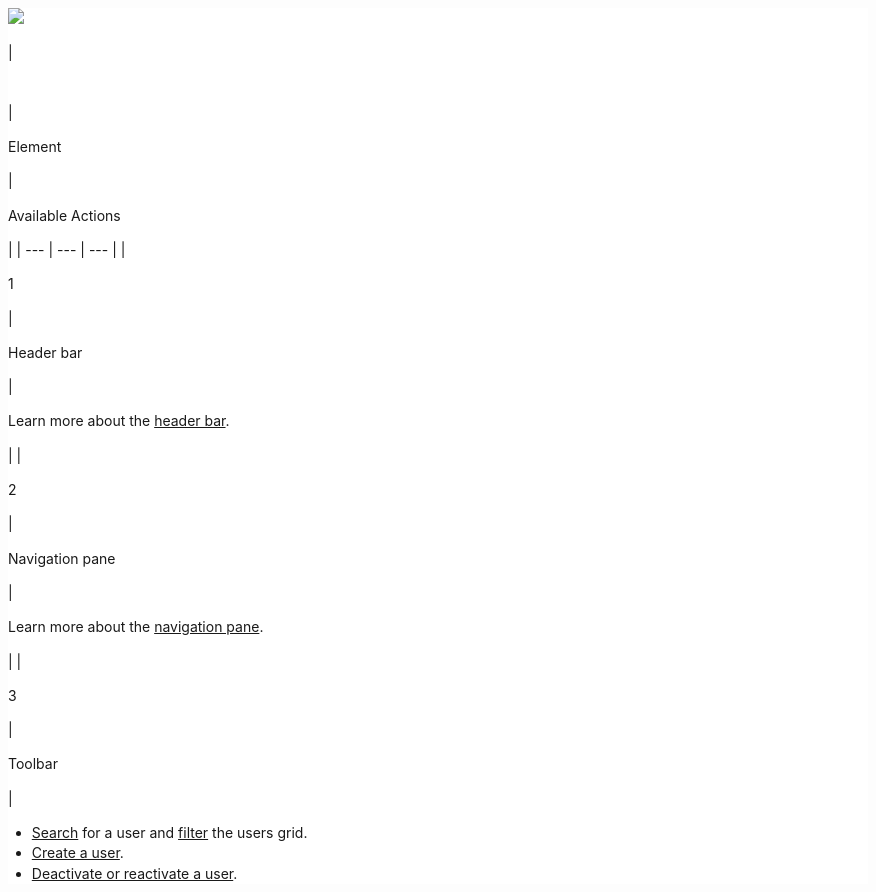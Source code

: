 [![](images/users-view-annotated.png)](#_)

|
#

 |

Element

 |

Available Actions

 |
| --- | --- | --- |
|

1

 |

Header bar

 |

Learn more about the [header bar](common-view-elements.html#header-bar).

 |
|

2

 |

Navigation pane

 |

Learn more about the [navigation pane](common-view-elements.html#navigation-pane).

 |
|

3

 |

Toolbar

 |

-   [Search](#search-for-a-user) for a user and [filter](#filter-the-users-grid) the users grid.
-   [Create a user](#create-a-user).
-   [Deactivate or reactivate a user](#deactivate-or-reactivate-a-user).
